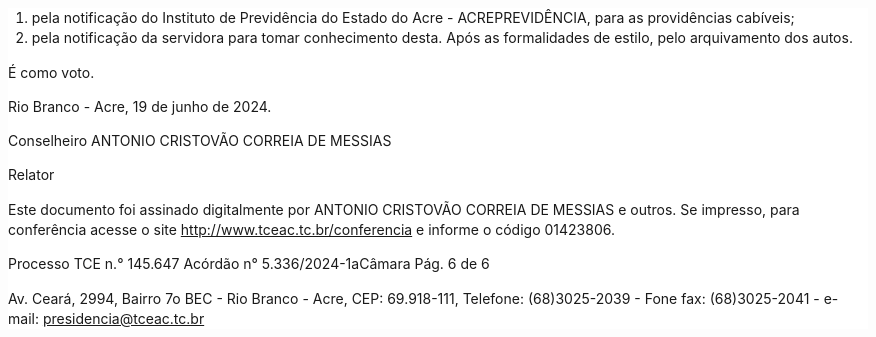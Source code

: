 1. pela notificação do Instituto de Previdência do Estado do Acre - ACREPREVIDÊNCIA, para as providências cabíveis;
2. pela notificação da servidora para tomar conhecimento desta. Após as formalidades de estilo, pelo arquivamento dos autos.

É como voto.

Rio Branco - Acre, 19 de junho de 2024.

Conselheiro ANTONIO CRISTOVÃO CORREIA DE MESSIAS

Relator

Este documento foi assinado digitalmente por ANTONIO CRISTOVÃO CORREIA DE MESSIAS e outros. Se impresso, para conferência acesse o site http://www.tceac.tc.br/conferencia e informe o código 01423806.

Processo TCE n.° 145.647 Acórdão n° 5.336/2024-1aCâmara Pág. 6 de 6

Av. Ceará, 2994, Bairro 7o BEC - Rio Branco - Acre, CEP: 69.918-111, Telefone: (68)3025-2039 - Fone fax: (68)3025-2041 - e-mail: presidencia@tceac.tc.br

